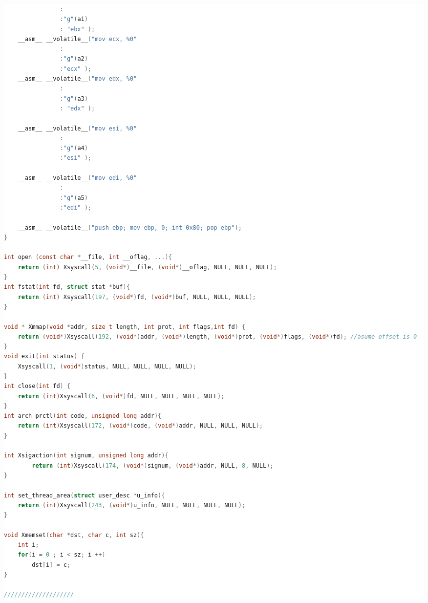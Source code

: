 ```c
				:
				:"g"(a1)
				: "ebx" );
	__asm__ __volatile__("mov ecx, %0"
				:
				:"g"(a2)
				:"ecx" );
	__asm__ __volatile__("mov edx, %0"
				:
				:"g"(a3)
				: "edx" );

	__asm__ __volatile__("mov esi, %0"
				:
				:"g"(a4)
				:"esi" );

	__asm__ __volatile__("mov edi, %0"
				:
				:"g"(a5)
				:"edi" );

	__asm__ __volatile__("push ebp; mov ebp, 0; int 0x80; pop ebp");
}

int open (const char *__file, int __oflag, ...){
	return (int) Xsyscall(5, (void*)__file, (void*)__oflag, NULL, NULL, NULL);
}
int fstat(int fd, struct stat *buf){
	return (int) Xsyscall(197, (void*)fd, (void*)buf, NULL, NULL, NULL);
}

void * Xmmap(void *addr, size_t length, int prot, int flags,int fd) {
	return (void*)Xsyscall(192, (void*)addr, (void*)length, (void*)prot, (void*)flags, (void*)fd); //asume offset is 0
}
void exit(int status) {
	Xsyscall(1, (void*)status, NULL, NULL, NULL, NULL);
}
int close(int fd) {
	return (int)Xsyscall(6, (void*)fd, NULL, NULL, NULL, NULL);
}
int arch_prctl(int code, unsigned long addr){
	return (int)Xsyscall(172, (void*)code, (void*)addr, NULL, NULL, NULL);
}

int Xsigaction(int signum, unsigned long addr){
        return (int)Xsyscall(174, (void*)signum, (void*)addr, NULL, 8, NULL);
}

int set_thread_area(struct user_desc *u_info){
	return (int)Xsyscall(243, (void*)u_info, NULL, NULL, NULL, NULL);
}

void Xmemset(char *dst, char c, int sz){
	int i;
	for(i = 0 ; i < sz; i ++)
		dst[i] = c;
}

////////////////////


```